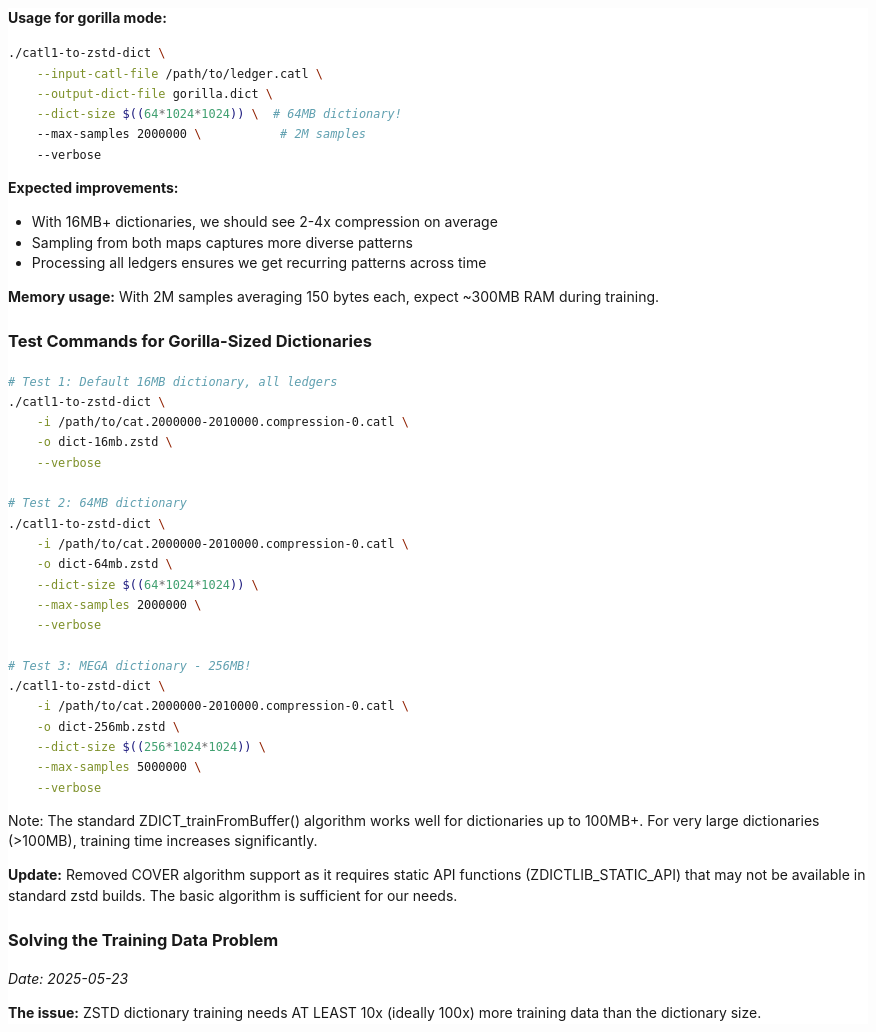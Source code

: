 **Usage for gorilla mode:**
```bash
./catl1-to-zstd-dict \
    --input-catl-file /path/to/ledger.catl \
    --output-dict-file gorilla.dict \
    --dict-size $((64*1024*1024)) \  # 64MB dictionary!
    --max-samples 2000000 \           # 2M samples
    --verbose
```

**Expected improvements:**
- With 16MB+ dictionaries, we should see 2-4x compression on average
- Sampling from both maps captures more diverse patterns
- Processing all ledgers ensures we get recurring patterns across time

**Memory usage:** With 2M samples averaging 150 bytes each, expect ~300MB RAM during training.

### Test Commands for Gorilla-Sized Dictionaries

```bash
# Test 1: Default 16MB dictionary, all ledgers
./catl1-to-zstd-dict \
    -i /path/to/cat.2000000-2010000.compression-0.catl \
    -o dict-16mb.zstd \
    --verbose

# Test 2: 64MB dictionary
./catl1-to-zstd-dict \
    -i /path/to/cat.2000000-2010000.compression-0.catl \
    -o dict-64mb.zstd \
    --dict-size $((64*1024*1024)) \
    --max-samples 2000000 \
    --verbose

# Test 3: MEGA dictionary - 256MB!
./catl1-to-zstd-dict \
    -i /path/to/cat.2000000-2010000.compression-0.catl \
    -o dict-256mb.zstd \
    --dict-size $((256*1024*1024)) \
    --max-samples 5000000 \
    --verbose
```

Note: The standard ZDICT_trainFromBuffer() algorithm works well for dictionaries up to 100MB+.
For very large dictionaries (>100MB), training time increases significantly.

**Update:** Removed COVER algorithm support as it requires static API functions (ZDICTLIB_STATIC_API)
that may not be available in standard zstd builds. The basic algorithm is sufficient for our needs.

### Solving the Training Data Problem
*Date: 2025-05-23*

**The issue:** ZSTD dictionary training needs AT LEAST 10x (ideally 100x) more training data than the dictionary size.
